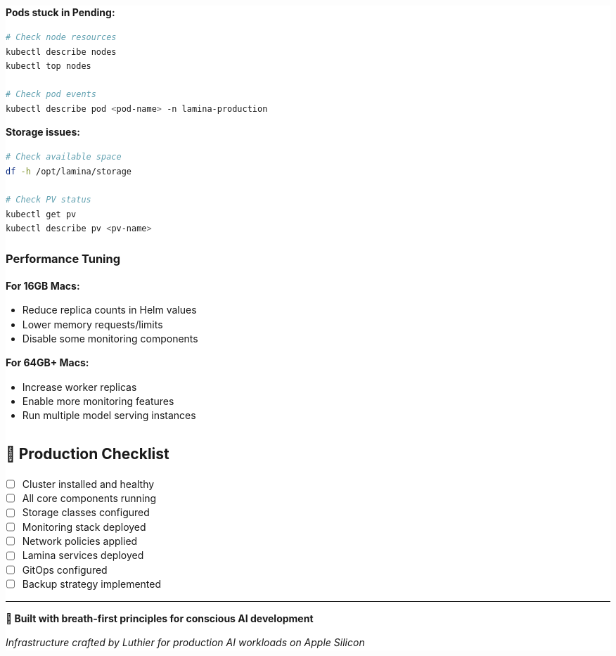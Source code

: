 **Pods stuck in Pending:**
```bash
# Check node resources
kubectl describe nodes
kubectl top nodes

# Check pod events
kubectl describe pod <pod-name> -n lamina-production
```

**Storage issues:**
```bash
# Check available space
df -h /opt/lamina/storage

# Check PV status
kubectl get pv
kubectl describe pv <pv-name>
```

### Performance Tuning

**For 16GB Macs:**
- Reduce replica counts in Helm values
- Lower memory requests/limits
- Disable some monitoring components

**For 64GB+ Macs:**
- Increase worker replicas
- Enable more monitoring features
- Run multiple model serving instances

## 🎯 Production Checklist

- [ ] Cluster installed and healthy
- [ ] All core components running
- [ ] Storage classes configured
- [ ] Monitoring stack deployed
- [ ] Network policies applied
- [ ] Lamina services deployed
- [ ] GitOps configured
- [ ] Backup strategy implemented

---

**🌊 Built with breath-first principles for conscious AI development**

*Infrastructure crafted by Luthier for production AI workloads on Apple Silicon*
